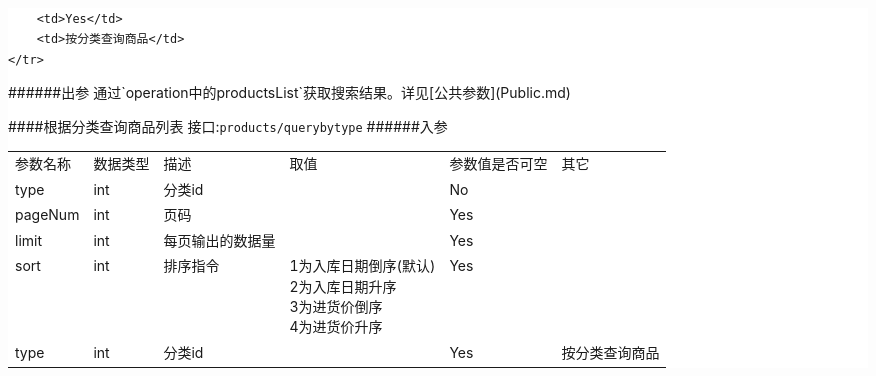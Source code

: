         <td>Yes</td>
        <td>按分类查询商品</td>
    </tr>
</table>
######出参
通过`operation中的productsList`获取搜索结果。详见[公共参数](Public.md)

####根据分类查询商品列表
接口:`products/querybytype`
######入参
<table>
    <tr>
        <td>参数名称</td>
        <td>数据类型</td>
        <td>描述</td>
        <td>取值</td>
        <td>参数值是否可空</td>
        <td>其它</td>
    </tr>
    <tr>
        <td>type</td>
        <td>int</td>
        <td>分类id</td>
        <td></td>
        <td>No</td>
        <td></td>
    </tr>
    <tr>
        <td>pageNum</td>
        <td>int</td>
        <td>页码</td>
        <td></td>
        <td>Yes</td>
        <td></td>
    </tr>
    <tr>
        <td>limit</td>
        <td>int</td>
        <td>每页输出的数据量</td>
        <td></td>
        <td>Yes</td>
        <td></td>
    </tr>
    <tr>
        <td>sort</td>
        <td>int</td>
        <td>排序指令</td>
        <td>
          1为入库日期倒序(默认)<br />
          2为入库日期升序<br />
          3为进货价倒序<br />
          4为进货价升序<br />
        </td>
        <td>Yes</td>
        <td></td>
    </tr>
    <tr>
        <td>type</td>
        <td>int</td>
        <td>分类id</td>
        <td></td>
        <td>Yes</td>
        <td>按分类查询商品</td>
    </tr>
